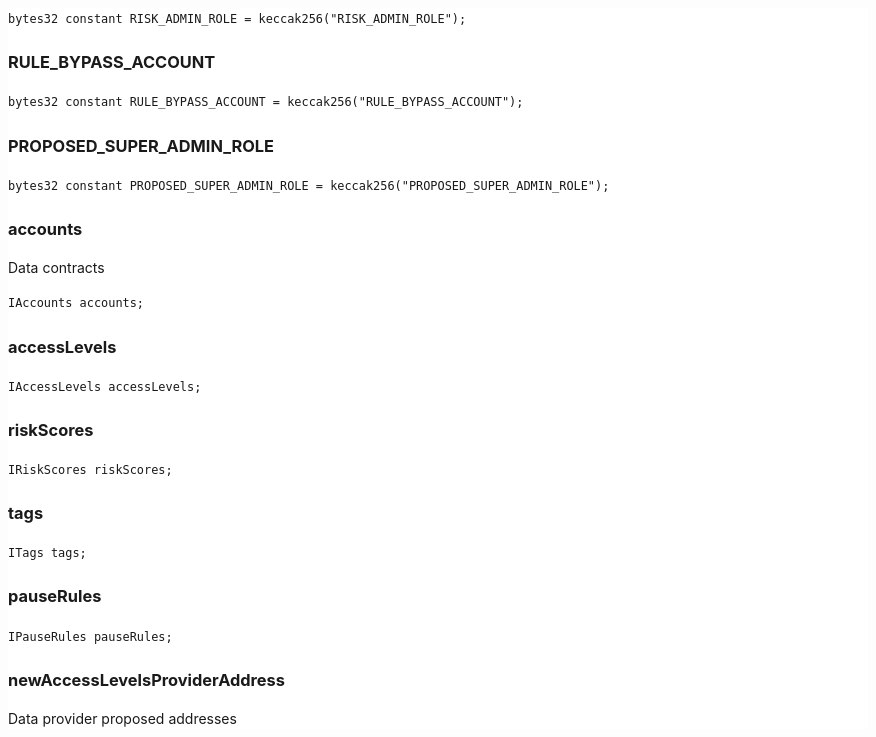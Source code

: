 ```solidity
bytes32 constant RISK_ADMIN_ROLE = keccak256("RISK_ADMIN_ROLE");
```


### RULE_BYPASS_ACCOUNT

```solidity
bytes32 constant RULE_BYPASS_ACCOUNT = keccak256("RULE_BYPASS_ACCOUNT");
```


### PROPOSED_SUPER_ADMIN_ROLE

```solidity
bytes32 constant PROPOSED_SUPER_ADMIN_ROLE = keccak256("PROPOSED_SUPER_ADMIN_ROLE");
```


### accounts
Data contracts


```solidity
IAccounts accounts;
```


### accessLevels

```solidity
IAccessLevels accessLevels;
```


### riskScores

```solidity
IRiskScores riskScores;
```


### tags

```solidity
ITags tags;
```


### pauseRules

```solidity
IPauseRules pauseRules;
```


### newAccessLevelsProviderAddress
Data provider proposed addresses

